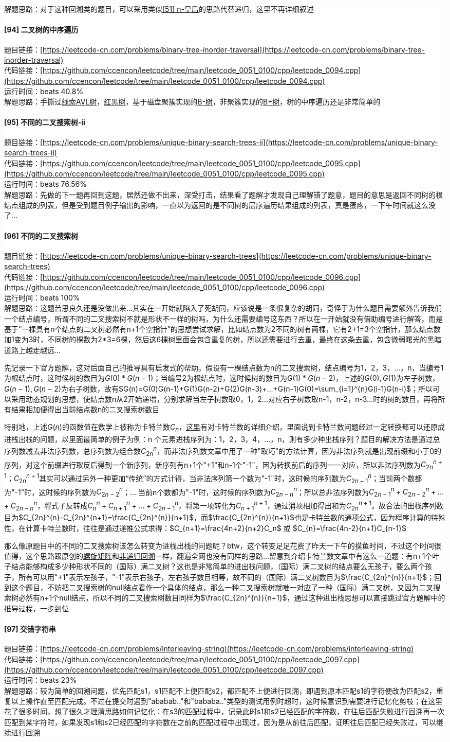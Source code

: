解题思路：对于这种回溯类的题目，可以采用类似[[51] n-皇后](#0051)的思路代替递归，这里不再详细叙述
#### <span id=0094>[94] 二叉树的中序遍历</span>
题目链接：[https://leetcode-cn.com/problems/binary-tree-inorder-traversal](https://leetcode-cn.com/problems/binary-tree-inorder-traversal)  
代码链接：[https://github.com/ccencon/leetcode/tree/main/leetcode_0051_0100/cpp/leetcode_0094.cpp](https://github.com/ccencon/leetcode/tree/main/leetcode_0051_0100/cpp/leetcode_0094.cpp)  
运行时间：beats 40.8%  
解题思路：手撕过[线索AVL树](https://github.com/ccencon/structdata#5)，[红黑树](https://github.com/ccencon/structdata#6)，基于磁盘聚簇实现的[B-树](https://github.com/ccencon/structdata#7)，非聚簇实现的[B+树](https://github.com/ccencon/structdata#8)，树的中序遍历还是非常简单的
#### <span id=0095>[95] 不同的二叉搜索树-ii</span>
题目链接：[https://leetcode-cn.com/problems/unique-binary-search-trees-ii](https://leetcode-cn.com/problems/unique-binary-search-trees-ii)  
代码链接：[https://github.com/ccencon/leetcode/tree/main/leetcode_0051_0100/cpp/leetcode_0095.cpp](https://github.com/ccencon/leetcode/tree/main/leetcode_0051_0100/cpp/leetcode_0095.cpp)  
运行时间：beats 76.56%  
解题思路：先做的下一题再回到这题，居然还做不出来，深受打击，结果看了题解才发现自己理解错了题意，题目的意思是返回不同树的根结点组成的列表，但是受到题目例子输出的影响，一直以为返回的是不同树的层序遍历结果组成的列表，真是蛋疼，一下午时间就这么没了...
#### <span id=0096>[96] 不同的二叉搜索树</span>
题目链接：[https://leetcode-cn.com/problems/unique-binary-search-trees](https://leetcode-cn.com/problems/unique-binary-search-trees)  
代码链接：[https://github.com/ccencon/leetcode/tree/main/leetcode_0051_0100/cpp/leetcode_0096.cpp](https://github.com/ccencon/leetcode/tree/main/leetcode_0051_0100/cpp/leetcode_0096.cpp)  
运行时间：beats 100%  
解题思路：这题苦思良久还是没做出来...其实在一开始就陷入了死胡同，应该说是一条很复杂的胡同，奇怪于为什么题目需要额外告诉我们一个结点编号，所谓不同的二叉搜索树不就是形状不一样的树吗，为什么还需要编号这东西？所以在一开始就没有借助编号进行解答，而是基于“一棵具有n个结点的二叉树必然有n+1个空指针”的思想尝试求解，比如结点数为2不同的树有两棵，它有2+1=3个空指针，那么结点数加1变为3时，不同树的棵数为2*3=6棵，然后这6棵树里面会包含重复的树，所以还需要进行去重，最终在这条去重，包含微弱曙光的黑暗道路上越走越远...  

先记录一下官方题解，这对后面自己的推导具有启发式的帮助。假设有一棵结点数为n的二叉搜索树，结点编号为1，2，3，...，n，当编号1为根结点时，这时候树的数目为$G(0)*G(n-1)$；当编号2为根结点时，这时候树的数目为$G(1)*G(n-2)$，上述的$G(0),G(1)$为左子树数，$G(n-1),G(n-2)$为右子树数，故有$G(n)=G(0)G(n-1)+G(1)G(n-2)+G(2)G(n-3)+...+G(n-1)G(0)=\sum_{i=1}^{n}G(i-1)G(n-i)$；所以可以采用动态规划的思想，使结点数n从2开始递增，分别求解当左子树数取0，1，2...对应右子树数取n-1，n-2，n-3...时的树的数目，再将所有结果相加便得出当前结点数n的二叉搜索树数目  

特别地，上述$G(n)$的函数值在数学上被称为卡特兰数$C_n$，[这里](https://zhuanlan.zhihu.com/p/97619085)有对卡特兰数的详细介绍，里面说到卡特兰数问题经过一定转换都可以还原成进栈出栈的问题，以里面最简单的例子为例：n 个元素进栈序列为：1，2，3，4，...，n，则有多少种出栈序列？题目的解决方法是通过总序列数减去非法序列数，总序列数为组合数$C_{2n}^{n}$，而非法序列数文章中用了一种"取巧"的方法计算，因为非法序列就是出现前缀和小于0的序列，对这个前缀进行取反后得到一个新序列，新序列有n+1个"+1"和n-1个"-1"，因为转换前后的序列一一对应，所以非法序列数为$C_{2n}^{n+1}$；$C_{2n}^{n+1}$其实可以通过另外一种更加“传统”的方式计得，当非法序列第一个数为"-1"时，这时候的序列数为$C_{2n-1}^{n}$；当前两个数都为"-1"时，这时候的序列数为$C_{2n-2}^{n}$；... 当前n个数都为"-1"时，这时候的序列数为$C_{2n-n}^{n}$；所以总非法序列数为$C_{2n-1}^{n}+C_{2n-2}^{n}+...+C_{2n-n}^{n}$，将式子反转成$C_{n}^{n}+C_{n+1}^{n}+...+C_{2n-1}^{n}$，将第一项转化为$C_{n+1}^{n+1}$，通过消项相加得出和为$C_{2n}^{n+1}$。故合法的出栈序列数目为$C_{2n}^{n}-C_{2n}^{n+1}=\frac{C_{2n}^{n}}{n+1}$，而$\frac{C_{2n}^{n}}{n+1}$也是卡特兰数的通项公式，因为程序计算的特殊性，在计算卡特兰数时，往往是通过递推公式求得：$C_{n+1}=\frac{4n+2}{n+2}C_n$ 或 $C_{n}=\frac{4n-2}{n+1}C_{n-1}$  

那么像原题目中的不同的二叉搜索树该怎么转变为进栈出栈的问题呢？btw，这个转变足足花费了昨天一下午的摸鱼时间，不过这个时间很值得，这个思路跟原创的[螺旋矩阵](#0054)和[非递归回溯](#0051)一样，翻遍全网也没有同样的思路...留意到介绍卡特兰数文章中有这么一道题：有n+1个叶子结点能够构成多少种形状不同的（国际）满二叉树？这也是非常简单的进出栈问题，（国际）满二叉树的结点要么无孩子，要么两个孩子，所有可以用"+1"表示左孩子，"-1"表示右孩子，左右孩子数目相等，故不同的（国际）满二叉树数目为$\frac{C_{2n}^{n}}{n+1}$；回到这个题目，不妨把二叉搜索树的null结点看作一个具体的结点，那么一种二叉搜索树就唯一对应了一种（国际）满二叉树，又因为二叉搜索树必然有n+1个null结点，所以不同的二叉搜索树数目同样为$\frac{C_{2n}^{n}}{n+1}$，通过这种进出栈思想可以直接跳过官方题解中的推导过程，一步到位
#### <span id=0097>[97] 交错字符串</span>
题目链接：[https://leetcode-cn.com/problems/interleaving-string](https://leetcode-cn.com/problems/interleaving-string)  
代码链接：[https://github.com/ccencon/leetcode/tree/main/leetcode_0051_0100/cpp/leetcode_0097.cpp](https://github.com/ccencon/leetcode/tree/main/leetcode_0051_0100/cpp/leetcode_0097.cpp)  
运行时间：beats 23%  
解题思路：较为简单的回溯问题，优先匹配s1，s1匹配不上便匹配s2，都匹配不上便进行回溯，即遇到原本匹配s1的字符便改为匹配s2，重复以上操作直至匹配完成。不过在提交时遇到"ababab.."和"bababa.."类型的测试用例时超时，这时候意识到需要进行记忆化剪枝；在这里花了很多时间，想了很久才理清思路如何记忆化：在s3的匹配过程中，记录此时s1和s2已经匹配的字符数，在往后匹配失败进行回溯再一次匹配到某字符时，如果发现s1和s2已经匹配的字符数在之前的匹配过程中出现过，因为是从前往后匹配，证明往后匹配已经失败过，可以继续进行回溯
